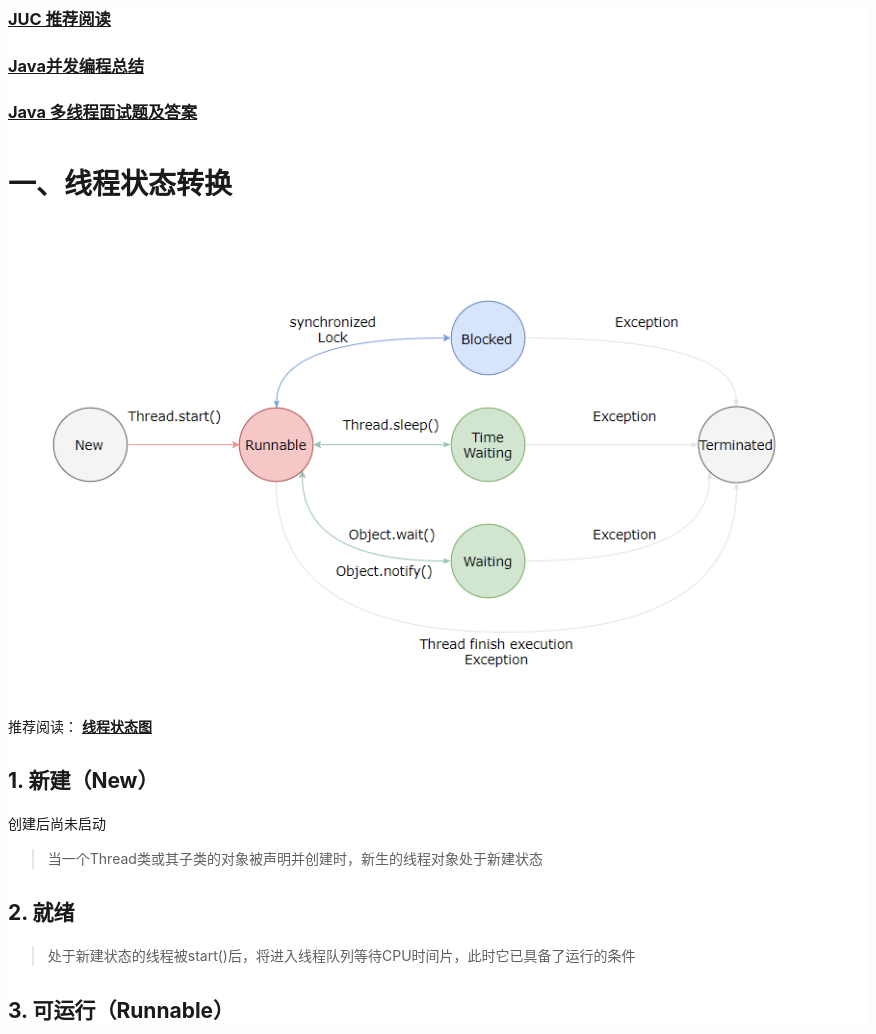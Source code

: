 ### [JUC 推荐阅读](https://www.cnblogs.com/pony1223/category/1241236.html)  

### [Java并发编程总结](http://oldblog.csdn.net/column/details/java-concurrent-prog.html) 

### [Java 多线程面试题及答案](https://mp.weixin.qq.com/s/0CI9od4DIxRrmOGFJw0SuQ)

# 一、线程状态转换

<img src="../pics//ace830df-9919-48ca-91b5-60b193f593d2.png"/>

推荐阅读： **[线程状态图](https://www.cnblogs.com/mengdd/archive/2013/02/20/2917966.html)**

## 1. 新建（New）

创建后尚未启动

>  当一个Thread类或其子类的对象被声明并创建时，新生的线程对象处于新建状态

## 2. 就绪

> 处于新建状态的线程被start()后，将进入线程队列等待CPU时间片，此时它已具备了运行的条件

## 3. 可运行（Runnable）
